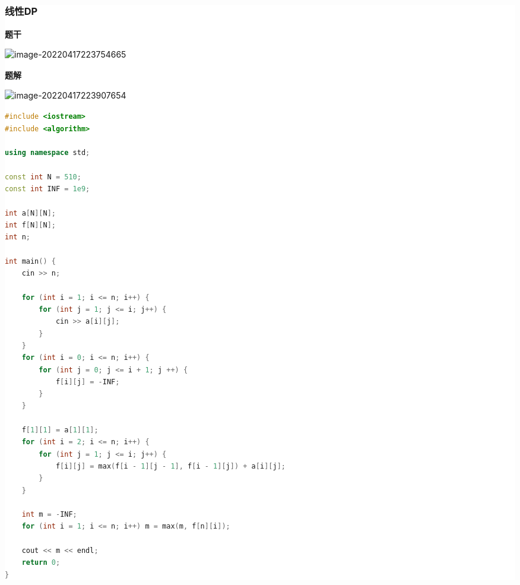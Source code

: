 ### 线性DP

**题干**

![image-20220417223754665](https://cdn.jsdelivr.net/gh/liver0377/images@main/img/image-20220417223754665.png)



**题解**

![image-20220417223907654](https://cdn.jsdelivr.net/gh/liver0377/images@main/img/image-20220417223907654.png)

```cpp
#include <iostream>
#include <algorithm>

using namespace std;

const int N = 510;
const int INF = 1e9;

int a[N][N];
int f[N][N];
int n;

int main() {
    cin >> n;
    
    for (int i = 1; i <= n; i++) {
        for (int j = 1; j <= i; j++) {
            cin >> a[i][j];
        }
    }
    for (int i = 0; i <= n; i++) {
        for (int j = 0; j <= i + 1; j ++) {
            f[i][j] = -INF;
        }
    }
    
    f[1][1] = a[1][1];
    for (int i = 2; i <= n; i++) {
        for (int j = 1; j <= i; j++) {
            f[i][j] = max(f[i - 1][j - 1], f[i - 1][j]) + a[i][j];
        }
    }
    
    int m = -INF;
    for (int i = 1; i <= n; i++) m = max(m, f[n][i]);
    
    cout << m << endl;
    return 0;
}
```
